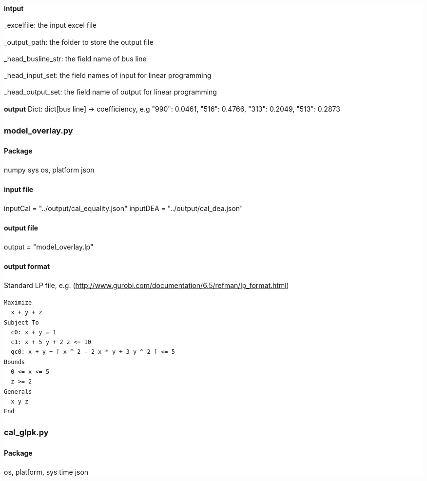 **intput**

_excelfile: the input excel file

_output_path: the folder to store the output file

_head_busline_str: the field name of bus line

_head_input_set: the field names of input for linear programming

_head_output_set: the field name of output for linear programming

**output**
Dict: dict[bus line] -> coefficiency, e.g
"990": 0.0461, "516": 0.4766, "313": 0.2049, "513": 0.2873


### model_overlay.py
#### Package
numpy
sys
os, platform
json

#### input file
inputCal = "../output/cal_equality.json"
inputDEA = "../output/cal_dea.json"

#### output file
output =                    "model_overlay.lp"

#### output format
Standard LP file, e.g. (http://www.gurobi.com/documentation/6.5/refman/lp_format.html)
```
Maximize
  x + y + z
Subject To
  c0: x + y = 1
  c1: x + 5 y + 2 z <= 10
  qc0: x + y + [ x ^ 2 - 2 x * y + 3 y ^ 2 ] <= 5
Bounds
  0 <= x <= 5
  z >= 2
Generals
  x y z
End
```

### cal_glpk.py
#### Package
os, platform, sys
time
json
